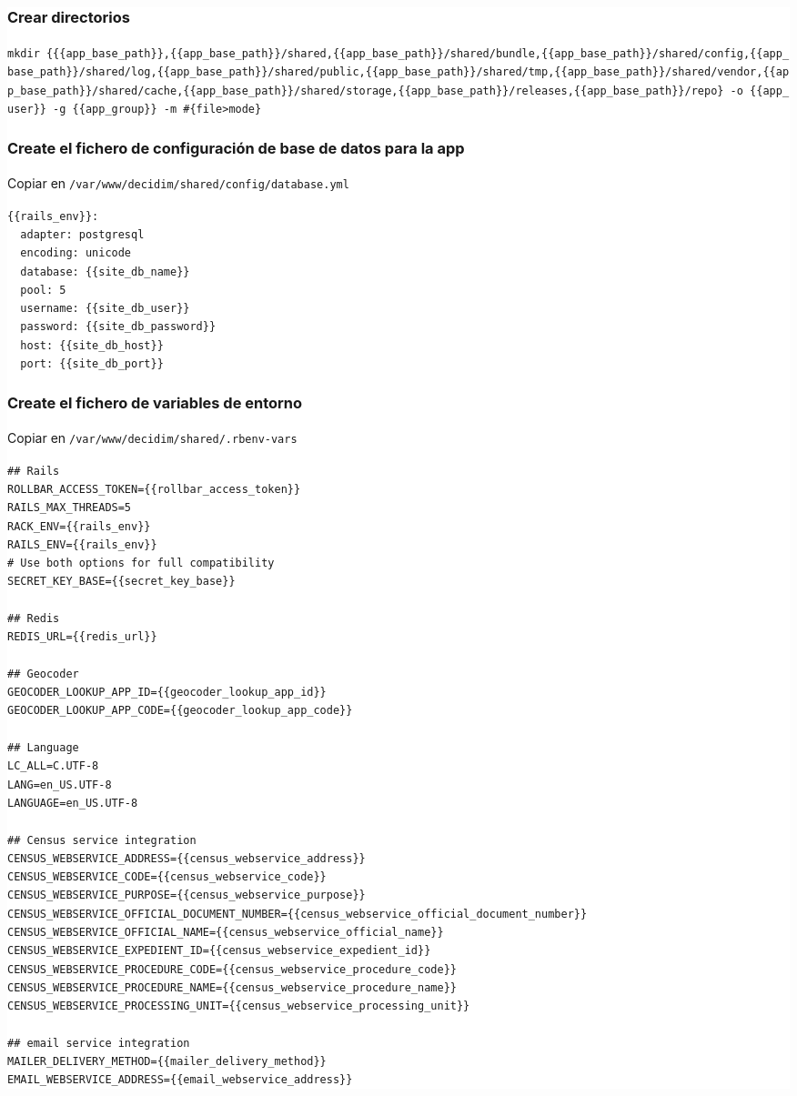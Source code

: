 ### Crear directorios

```
mkdir {{{app_base_path}},{{app_base_path}}/shared,{{app_base_path}}/shared/bundle,{{app_base_path}}/shared/config,{{app_base_path}}/shared/log,{{app_base_path}}/shared/public,{{app_base_path}}/shared/tmp,{{app_base_path}}/shared/vendor,{{app_base_path}}/shared/cache,{{app_base_path}}/shared/storage,{{app_base_path}}/releases,{{app_base_path}}/repo} -o {{app_user}} -g {{app_group}} -m #{file>mode}
```

### Create el fichero de configuración de base de datos para la app

Copiar en `/var/www/decidim/shared/config/database.yml`

```
{{rails_env}}:
  adapter: postgresql
  encoding: unicode
  database: {{site_db_name}}
  pool: 5
  username: {{site_db_user}}
  password: {{site_db_password}}
  host: {{site_db_host}}
  port: {{site_db_port}}

```

### Create el fichero de variables de entorno

Copiar en `/var/www/decidim/shared/.rbenv-vars`

```
## Rails
ROLLBAR_ACCESS_TOKEN={{rollbar_access_token}}
RAILS_MAX_THREADS=5
RACK_ENV={{rails_env}}
RAILS_ENV={{rails_env}}
# Use both options for full compatibility
SECRET_KEY_BASE={{secret_key_base}}

## Redis
REDIS_URL={{redis_url}}

## Geocoder
GEOCODER_LOOKUP_APP_ID={{geocoder_lookup_app_id}}
GEOCODER_LOOKUP_APP_CODE={{geocoder_lookup_app_code}}

## Language
LC_ALL=C.UTF-8
LANG=en_US.UTF-8
LANGUAGE=en_US.UTF-8

## Census service integration
CENSUS_WEBSERVICE_ADDRESS={{census_webservice_address}}
CENSUS_WEBSERVICE_CODE={{census_webservice_code}}
CENSUS_WEBSERVICE_PURPOSE={{census_webservice_purpose}}
CENSUS_WEBSERVICE_OFFICIAL_DOCUMENT_NUMBER={{census_webservice_official_document_number}}
CENSUS_WEBSERVICE_OFFICIAL_NAME={{census_webservice_official_name}}
CENSUS_WEBSERVICE_EXPEDIENT_ID={{census_webservice_expedient_id}}
CENSUS_WEBSERVICE_PROCEDURE_CODE={{census_webservice_procedure_code}}
CENSUS_WEBSERVICE_PROCEDURE_NAME={{census_webservice_procedure_name}}
CENSUS_WEBSERVICE_PROCESSING_UNIT={{census_webservice_processing_unit}}

## email service integration
MAILER_DELIVERY_METHOD={{mailer_delivery_method}}
EMAIL_WEBSERVICE_ADDRESS={{email_webservice_address}}
```